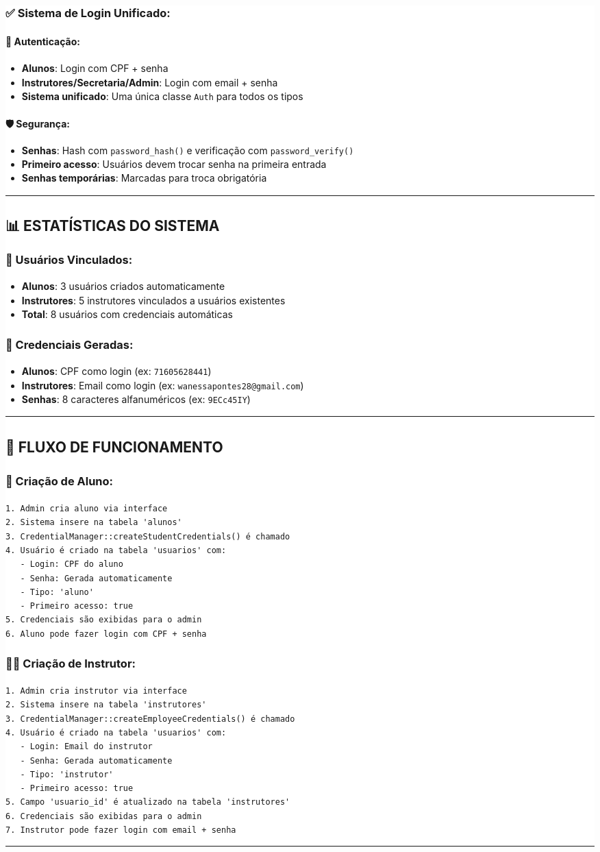 ### **✅ Sistema de Login Unificado:**

#### **🔐 Autenticação:**
- **Alunos**: Login com CPF + senha
- **Instrutores/Secretaria/Admin**: Login com email + senha
- **Sistema unificado**: Uma única classe `Auth` para todos os tipos

#### **🛡️ Segurança:**
- **Senhas**: Hash com `password_hash()` e verificação com `password_verify()`
- **Primeiro acesso**: Usuários devem trocar senha na primeira entrada
- **Senhas temporárias**: Marcadas para troca obrigatória

---

## 📊 **ESTATÍSTICAS DO SISTEMA**

### **👥 Usuários Vinculados:**
- **Alunos**: 3 usuários criados automaticamente
- **Instrutores**: 5 instrutores vinculados a usuários existentes
- **Total**: 8 usuários com credenciais automáticas

### **🔑 Credenciais Geradas:**
- **Alunos**: CPF como login (ex: `71605628441`)
- **Instrutores**: Email como login (ex: `wanessapontes28@gmail.com`)
- **Senhas**: 8 caracteres alfanuméricos (ex: `9ECc45IY`)

---

## 🎯 **FLUXO DE FUNCIONAMENTO**

### **📝 Criação de Aluno:**
```
1. Admin cria aluno via interface
2. Sistema insere na tabela 'alunos'
3. CredentialManager::createStudentCredentials() é chamado
4. Usuário é criado na tabela 'usuarios' com:
   - Login: CPF do aluno
   - Senha: Gerada automaticamente
   - Tipo: 'aluno'
   - Primeiro acesso: true
5. Credenciais são exibidas para o admin
6. Aluno pode fazer login com CPF + senha
```

### **👨‍🏫 Criação de Instrutor:**
```
1. Admin cria instrutor via interface
2. Sistema insere na tabela 'instrutores'
3. CredentialManager::createEmployeeCredentials() é chamado
4. Usuário é criado na tabela 'usuarios' com:
   - Login: Email do instrutor
   - Senha: Gerada automaticamente
   - Tipo: 'instrutor'
   - Primeiro acesso: true
5. Campo 'usuario_id' é atualizado na tabela 'instrutores'
6. Credenciais são exibidas para o admin
7. Instrutor pode fazer login com email + senha
```

---